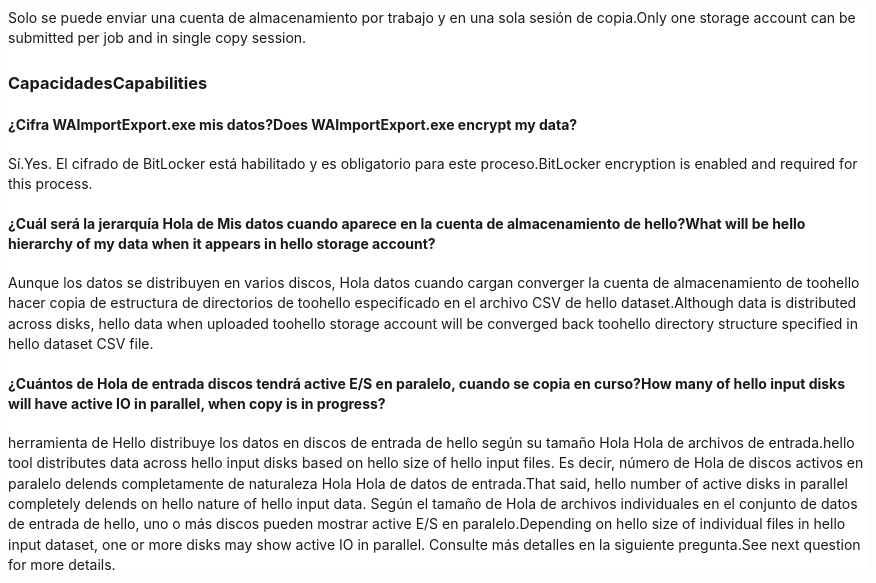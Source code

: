 <span data-ttu-id="60543-428">Solo se puede enviar una cuenta de almacenamiento por trabajo y en una sola sesión de copia.</span><span class="sxs-lookup"><span data-stu-id="60543-428">Only one storage account can be submitted per job and in single copy session.</span></span>

### <a name="capabilities"></a><span data-ttu-id="60543-429">Capacidades</span><span class="sxs-lookup"><span data-stu-id="60543-429">Capabilities</span></span>

#### <a name="does-waimportexportexe-encrypt-my-data"></a><span data-ttu-id="60543-430">¿Cifra WAImportExport.exe mis datos?</span><span class="sxs-lookup"><span data-stu-id="60543-430">Does WAImportExport.exe encrypt my data?</span></span>

<span data-ttu-id="60543-431">Sí.</span><span class="sxs-lookup"><span data-stu-id="60543-431">Yes.</span></span> <span data-ttu-id="60543-432">El cifrado de BitLocker está habilitado y es obligatorio para este proceso.</span><span class="sxs-lookup"><span data-stu-id="60543-432">BitLocker encryption is enabled and required for this process.</span></span>

#### <a name="what-will-be-hello-hierarchy-of-my-data-when-it-appears-in-hello-storage-account"></a><span data-ttu-id="60543-433">¿Cuál será la jerarquía Hola de Mis datos cuando aparece en la cuenta de almacenamiento de hello?</span><span class="sxs-lookup"><span data-stu-id="60543-433">What will be hello hierarchy of my data when it appears in hello storage account?</span></span>

<span data-ttu-id="60543-434">Aunque los datos se distribuyen en varios discos, Hola datos cuando cargan converger la cuenta de almacenamiento de toohello hacer copia de estructura de directorios de toohello especificado en el archivo CSV de hello dataset.</span><span class="sxs-lookup"><span data-stu-id="60543-434">Although data is distributed across disks, hello data when uploaded toohello storage account will be converged back toohello directory structure specified in hello dataset CSV file.</span></span>

#### <a name="how-many-of-hello-input-disks-will-have-active-io-in-parallel-when-copy-is-in-progress"></a><span data-ttu-id="60543-435">¿Cuántos de Hola de entrada discos tendrá active E/S en paralelo, cuando se copia en curso?</span><span class="sxs-lookup"><span data-stu-id="60543-435">How many of hello input disks will have active IO in parallel, when copy is in progress?</span></span>

<span data-ttu-id="60543-436">herramienta de Hello distribuye los datos en discos de entrada de hello según su tamaño Hola Hola de archivos de entrada.</span><span class="sxs-lookup"><span data-stu-id="60543-436">hello tool distributes data across hello input disks based on hello size of hello input files.</span></span> <span data-ttu-id="60543-437">Es decir, número de Hola de discos activos en paralelo delends completamente de naturaleza Hola Hola de datos de entrada.</span><span class="sxs-lookup"><span data-stu-id="60543-437">That said, hello number of active disks in parallel completely delends on hello nature of hello input data.</span></span> <span data-ttu-id="60543-438">Según el tamaño de Hola de archivos individuales en el conjunto de datos de entrada de hello, uno o más discos pueden mostrar active E/S en paralelo.</span><span class="sxs-lookup"><span data-stu-id="60543-438">Depending on hello size of individual files in hello input dataset, one or more disks may show active IO in parallel.</span></span> <span data-ttu-id="60543-439">Consulte más detalles en la siguiente pregunta.</span><span class="sxs-lookup"><span data-stu-id="60543-439">See next question for more details.</span></span>
